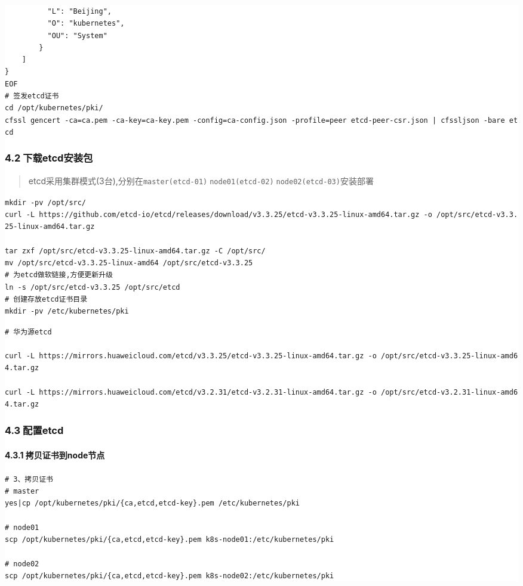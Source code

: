 ```
          "L": "Beijing",
          "O": "kubernetes",
          "OU": "System"
        }
    ]
}
EOF
# 签发etcd证书
cd /opt/kubernetes/pki/
cfssl gencert -ca=ca.pem -ca-key=ca-key.pem -config=ca-config.json -profile=peer etcd-peer-csr.json | cfssljson -bare etcd
```

### 4.2 下载etcd安装包
> etcd采用集群模式(3台),分别在`master(etcd-01)` `node01(etcd-02)` `node02(etcd-03)`安装部署

```
mkdir -pv /opt/src/
curl -L https://github.com/etcd-io/etcd/releases/download/v3.3.25/etcd-v3.3.25-linux-amd64.tar.gz -o /opt/src/etcd-v3.3.25-linux-amd64.tar.gz

tar zxf /opt/src/etcd-v3.3.25-linux-amd64.tar.gz -C /opt/src/
mv /opt/src/etcd-v3.3.25-linux-amd64 /opt/src/etcd-v3.3.25
# 为etcd做软链接,方便更新升级
ln -s /opt/src/etcd-v3.3.25 /opt/src/etcd
# 创建存放etcd证书目录
mkdir -pv /etc/kubernetes/pki
```

```
# 华为源etcd

curl -L https://mirrors.huaweicloud.com/etcd/v3.3.25/etcd-v3.3.25-linux-amd64.tar.gz -o /opt/src/etcd-v3.3.25-linux-amd64.tar.gz

curl -L https://mirrors.huaweicloud.com/etcd/v3.2.31/etcd-v3.2.31-linux-amd64.tar.gz -o /opt/src/etcd-v3.2.31-linux-amd64.tar.gz
```

### 4.3 配置etcd
#### 4.3.1 拷贝证书到node节点
```
# 3、拷贝证书
# master
yes|cp /opt/kubernetes/pki/{ca,etcd,etcd-key}.pem /etc/kubernetes/pki

# node01
scp /opt/kubernetes/pki/{ca,etcd,etcd-key}.pem k8s-node01:/etc/kubernetes/pki

# node02
scp /opt/kubernetes/pki/{ca,etcd,etcd-key}.pem k8s-node02:/etc/kubernetes/pki
```
